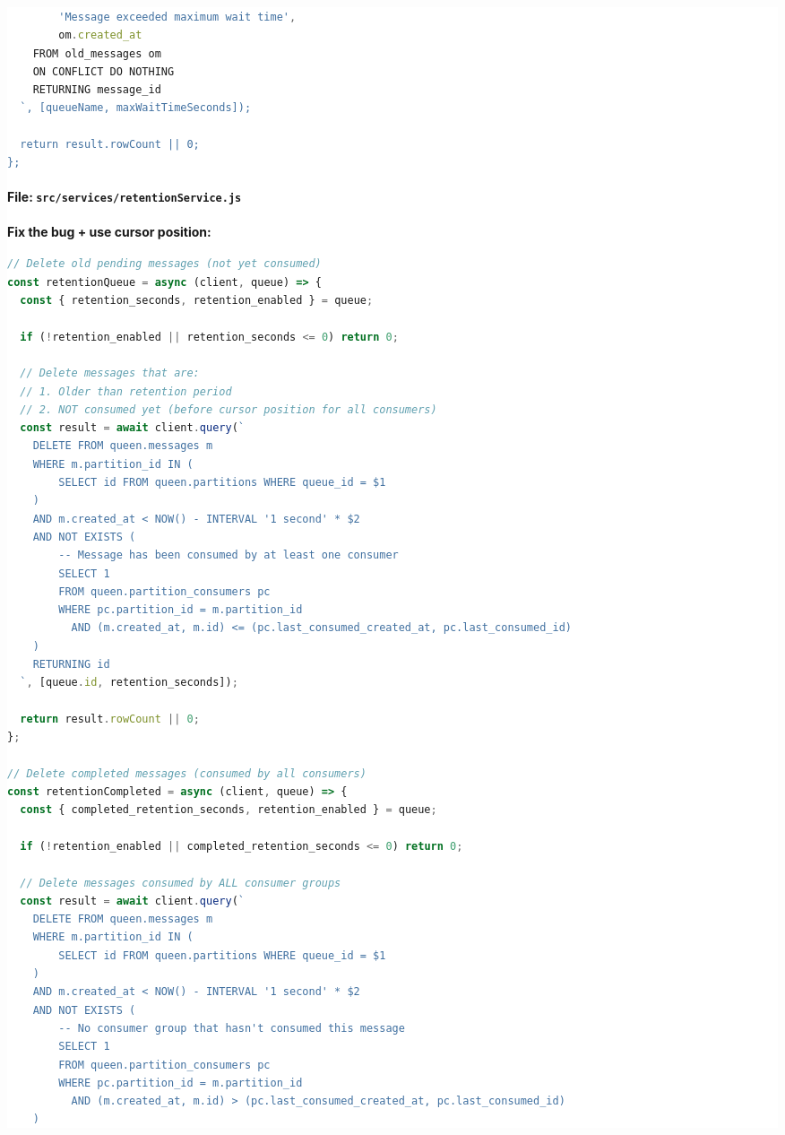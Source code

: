 ```javascript
        'Message exceeded maximum wait time',
        om.created_at
    FROM old_messages om
    ON CONFLICT DO NOTHING
    RETURNING message_id
  `, [queueName, maxWaitTimeSeconds]);
  
  return result.rowCount || 0;
};
```

#### File: `src/services/retentionService.js`

**Fix the bug + use cursor position:**

```javascript
// Delete old pending messages (not yet consumed)
const retentionQueue = async (client, queue) => {
  const { retention_seconds, retention_enabled } = queue;
  
  if (!retention_enabled || retention_seconds <= 0) return 0;
  
  // Delete messages that are:
  // 1. Older than retention period
  // 2. NOT consumed yet (before cursor position for all consumers)
  const result = await client.query(`
    DELETE FROM queen.messages m
    WHERE m.partition_id IN (
        SELECT id FROM queen.partitions WHERE queue_id = $1
    )
    AND m.created_at < NOW() - INTERVAL '1 second' * $2
    AND NOT EXISTS (
        -- Message has been consumed by at least one consumer
        SELECT 1 
        FROM queen.partition_consumers pc
        WHERE pc.partition_id = m.partition_id
          AND (m.created_at, m.id) <= (pc.last_consumed_created_at, pc.last_consumed_id)
    )
    RETURNING id
  `, [queue.id, retention_seconds]);
  
  return result.rowCount || 0;
};

// Delete completed messages (consumed by all consumers)
const retentionCompleted = async (client, queue) => {
  const { completed_retention_seconds, retention_enabled } = queue;
  
  if (!retention_enabled || completed_retention_seconds <= 0) return 0;
  
  // Delete messages consumed by ALL consumer groups
  const result = await client.query(`
    DELETE FROM queen.messages m
    WHERE m.partition_id IN (
        SELECT id FROM queen.partitions WHERE queue_id = $1
    )
    AND m.created_at < NOW() - INTERVAL '1 second' * $2
    AND NOT EXISTS (
        -- No consumer group that hasn't consumed this message
        SELECT 1 
        FROM queen.partition_consumers pc
        WHERE pc.partition_id = m.partition_id
          AND (m.created_at, m.id) > (pc.last_consumed_created_at, pc.last_consumed_id)
    )
```